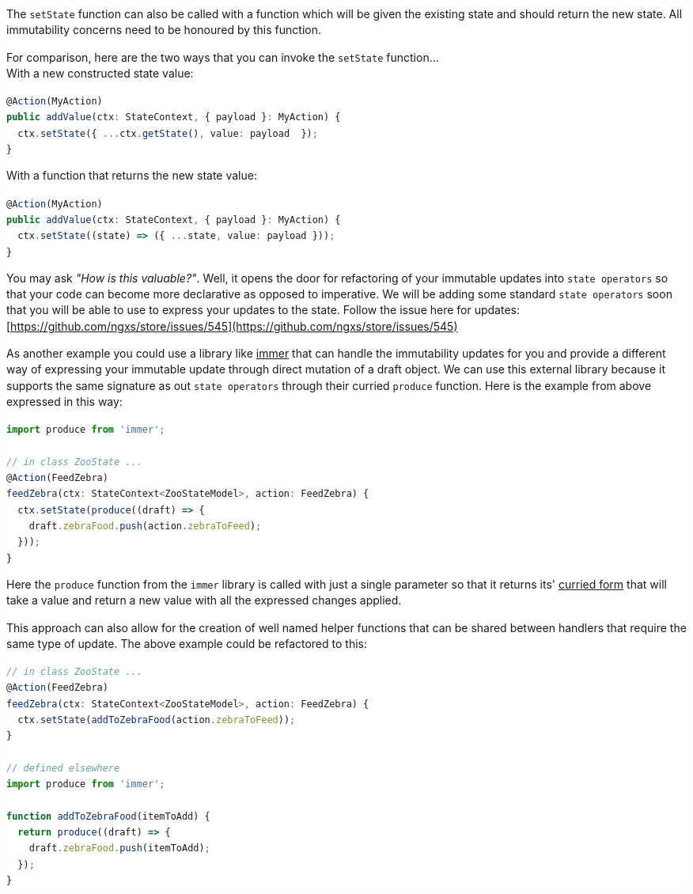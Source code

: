 The `setState` function can also be called with a function which will be given the existing state and should return the new state. All immutability concerns need to be honoured by this function.

For comparison, here are the two ways that you can invoke the `setState` function...  
With a new constructed state value:

```typescript
@Action(MyAction)
public addValue(ctx: StateContext, { payload }: MyAction) {
  ctx.setState({ ...ctx.getState(), value: payload  });
}
```

With a function that returns the new state value:

```typescript
@Action(MyAction)
public addValue(ctx: StateContext, { payload }: MyAction) {
  ctx.setState((state) => ({ ...state, value: payload }));
}
```

You may ask _"How is this valuable?"_. Well, it opens the door for refactoring of your immutable updates into `state operators` so that your code can become more declarative as opposed to imperative. We will be adding some standard `state operators` soon that you will be able to use to express your updates to the state. Follow the issue here for updates: [https://github.com/ngxs/store/issues/545](https://github.com/ngxs/store/issues/545)

As another example you could use a library like [immer](https://github.com/mweststrate/immer) that can handle the immutability updates for you and provide a different way of expressing your immutable update through direct mutation of a draft object. We can use this external library because it supports the same signature as out `state operators` through their curried `produce` function. Here is the example from above expressed in this way:

```typescript
import produce from 'immer';

// in class ZooState ...
@Action(FeedZebra)
feedZebra(ctx: StateContext<ZooStateModel>, action: FeedZebra) {
  ctx.setState(produce((draft) => {
    draft.zebraFood.push(action.zebraToFeed);
  }));
}
```

Here the `produce` function from the `immer` library is called with just a single parameter so that it returns its' [curried form](https://github.com/mweststrate/immer#currying) that will take a value and return a new value with all the expressed changes applied.

This approach can also allow for the creation of well named helper functions that can be shared between handlers that require the same type of update. The above example could be refactored to this:

```typescript
// in class ZooState ...
@Action(FeedZebra)
feedZebra(ctx: StateContext<ZooStateModel>, action: FeedZebra) {
  ctx.setState(addToZebraFood(action.zebraToFeed));
}

// defined elsewhere
import produce from 'immer';

function addToZebraFood(itemToAdd) {
  return produce((draft) => {
    draft.zebraFood.push(itemToAdd);
  });
}
```
